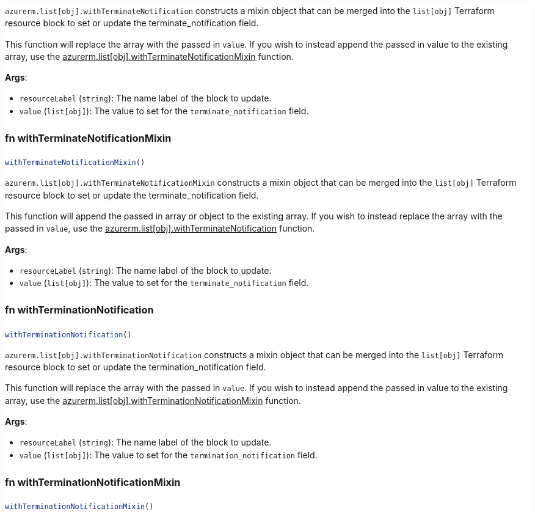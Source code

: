 `azurerm.list[obj].withTerminateNotification` constructs a mixin object that can be merged into the `list[obj]`
Terraform resource block to set or update the terminate_notification field.

This function will replace the array with the passed in `value`. If you wish to instead append the
passed in value to the existing array, use the [azurerm.list[obj].withTerminateNotificationMixin](TODO) function.


**Args**:
  - `resourceLabel` (`string`): The name label of the block to update.
  - `value` (`list[obj]`): The value to set for the `terminate_notification` field.


### fn withTerminateNotificationMixin

```ts
withTerminateNotificationMixin()
```

`azurerm.list[obj].withTerminateNotificationMixin` constructs a mixin object that can be merged into the `list[obj]`
Terraform resource block to set or update the terminate_notification field.

This function will append the passed in array or object to the existing array. If you wish
to instead replace the array with the passed in `value`, use the [azurerm.list[obj].withTerminateNotification](TODO)
function.


**Args**:
  - `resourceLabel` (`string`): The name label of the block to update.
  - `value` (`list[obj]`): The value to set for the `terminate_notification` field.


### fn withTerminationNotification

```ts
withTerminationNotification()
```

`azurerm.list[obj].withTerminationNotification` constructs a mixin object that can be merged into the `list[obj]`
Terraform resource block to set or update the termination_notification field.

This function will replace the array with the passed in `value`. If you wish to instead append the
passed in value to the existing array, use the [azurerm.list[obj].withTerminationNotificationMixin](TODO) function.


**Args**:
  - `resourceLabel` (`string`): The name label of the block to update.
  - `value` (`list[obj]`): The value to set for the `termination_notification` field.


### fn withTerminationNotificationMixin

```ts
withTerminationNotificationMixin()
```
